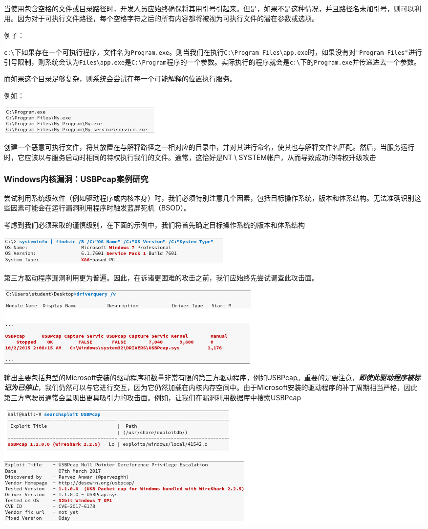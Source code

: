 当使用包含空格的文件或目录路径时，开发人员应始终确保将其用引号引起来。但是，如果不是这种情况，并且路径名未加引号，则可以利用。因为对于可执行文件路径，每个空格字符之后的所有内容都将被视为可执行文件的潜在参数或选项。

例子：

`c:\`下如果存在一个可执行程序，文件名为`Program.exe`。则当我们在执行`C:\Program Files\app.exe`时，如果没有对`"Program Files"`进行引号限制，则系统会认为`Files\app.exe`是`C:\Program`程序的一个参数。实际执行的程序就会是`c:\`下的`Program.exe`并传递进去一个参数。

而如果这个目录足够复杂，则系统会尝试在每一个可能解释的位置执行服务。

例如：

![image-20200528024534011](assets/9.windows提权实例讲解.assets/image-20200528024534011.png)

创建一个恶意可执行文件，将其放置在与解释路径之一相对应的目录中，并对其进行命名，使其也与解释文件名匹配。然后，当服务运行时，它应该以与服务启动时相同的特权执行我们的文件。通常，这恰好是NT \ SYSTEM帐户，从而导致成功的特权升级攻击

### Windows内核漏洞：USBPcap案例研究

尝试利用系统级软件（例如驱动程序或内核本身）时，我们必须特别注意几个因素，包括目标操作系统，版本和体系结构。无法准确识别这些因素可能会在运行漏洞利用程序时触发蓝屏死机（BSOD）。

考虑到我们必须采取的谨慎级别，在下面的示例中，我们将首先确定目标操作系统的版本和体系结构

![image-20200528063301694](assets/9.windows提权实例讲解.assets/image-20200528063301694.png)

第三方驱动程序漏洞利用更为普遍。因此，在诉诸更困难的攻击之前，我们应始终先尝试调查此攻击面。

![image-20200528063414072](assets/9.windows提权实例讲解.assets/image-20200528063414072.png)

![image-20200528063429689](assets/9.windows提权实例讲解.assets/image-20200528063429689.png)

输出主要包括典型的Microsoft安装的驱动程序和数量非常有限的第三方驱动程序，例如USBPcap。重要的是要注意，***即使此驱动程序被标记为已停止***，我们仍然可以与它进行交互，因为它仍然加载在内核内存空间中。由于Microsoft安装的驱动程序的补丁周期相当严格，因此第三方驾驶员通常会呈现出更具吸引力的攻击面。例如，让我们在漏洞利用数据库中搜索USBPcap

![image-20200528063844866](assets/9.windows提权实例讲解.assets/image-20200528063844866.png)

![image-20200528064048474](assets/9.windows提权实例讲解.assets/image-20200528064048474.png)
